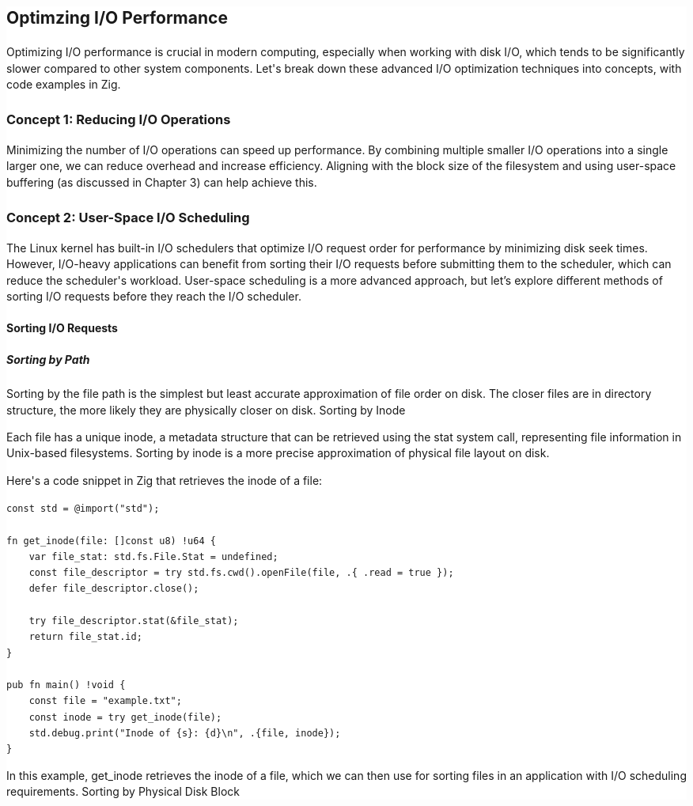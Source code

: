## Optimzing I/O Performance

Optimizing I/O performance is crucial in modern computing, especially when working with disk I/O, which tends to be significantly slower compared to other system components. Let's break down these advanced I/O optimization techniques into concepts, with code examples in Zig.

### Concept 1: Reducing I/O Operations

Minimizing the number of I/O operations can speed up performance. By combining multiple smaller I/O operations into a single larger one, we can reduce overhead and increase efficiency. Aligning with the block size of the filesystem and using user-space buffering (as discussed in Chapter 3) can help achieve this.

### Concept 2: User-Space I/O Scheduling

The Linux kernel has built-in I/O schedulers that optimize I/O request order for performance by minimizing disk seek times. However, I/O-heavy applications can benefit from sorting their I/O requests before submitting them to the scheduler, which can reduce the scheduler's workload. User-space scheduling is a more advanced approach, but let’s explore different methods of sorting I/O requests before they reach the I/O scheduler.

#### Sorting I/O Requests
##### Sorting by Path

Sorting by the file path is the simplest but least accurate approximation of file order on disk. The closer files are in directory structure, the more likely they are physically closer on disk.
Sorting by Inode

Each file has a unique inode, a metadata structure that can be retrieved using the stat system call, representing file information in Unix-based filesystems. Sorting by inode is a more precise approximation of physical file layout on disk.

Here's a code snippet in Zig that retrieves the inode of a file:
```zig
const std = @import("std");

fn get_inode(file: []const u8) !u64 {
    var file_stat: std.fs.File.Stat = undefined;
    const file_descriptor = try std.fs.cwd().openFile(file, .{ .read = true });
    defer file_descriptor.close();

    try file_descriptor.stat(&file_stat);
    return file_stat.id;
}

pub fn main() !void {
    const file = "example.txt";
    const inode = try get_inode(file);
    std.debug.print("Inode of {s}: {d}\n", .{file, inode});
}
```
In this example, get_inode retrieves the inode of a file, which we can then use for sorting files in an application with I/O scheduling requirements.
Sorting by Physical Disk Block

